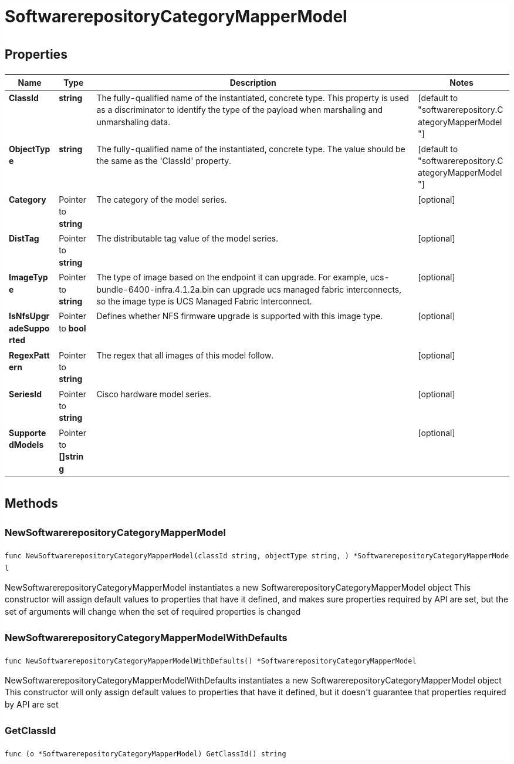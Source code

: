 # SoftwarerepositoryCategoryMapperModel

## Properties

Name | Type | Description | Notes
------------ | ------------- | ------------- | -------------
**ClassId** | **string** | The fully-qualified name of the instantiated, concrete type. This property is used as a discriminator to identify the type of the payload when marshaling and unmarshaling data. | [default to "softwarerepository.CategoryMapperModel"]
**ObjectType** | **string** | The fully-qualified name of the instantiated, concrete type. The value should be the same as the &#39;ClassId&#39; property. | [default to "softwarerepository.CategoryMapperModel"]
**Category** | Pointer to **string** | The category of the model series. | [optional] 
**DistTag** | Pointer to **string** | The distributable tag value of the model series. | [optional] 
**ImageType** | Pointer to **string** | The type of image based on the endpoint it can upgrade. For example, ucs-bundle-6400-infra.4.1.2a.bin can upgrade ucs managed fabric interconnects, so the image type is UCS Managed Fabric Interconnect. | [optional] 
**IsNfsUpgradeSupported** | Pointer to **bool** | Defines whether NFS firmware upgrade is supported with this image type. | [optional] 
**RegexPattern** | Pointer to **string** | The regex that all images of this model follow. | [optional] 
**SeriesId** | Pointer to **string** | Cisco hardware model series. | [optional] 
**SupportedModels** | Pointer to **[]string** |  | [optional] 

## Methods

### NewSoftwarerepositoryCategoryMapperModel

`func NewSoftwarerepositoryCategoryMapperModel(classId string, objectType string, ) *SoftwarerepositoryCategoryMapperModel`

NewSoftwarerepositoryCategoryMapperModel instantiates a new SoftwarerepositoryCategoryMapperModel object
This constructor will assign default values to properties that have it defined,
and makes sure properties required by API are set, but the set of arguments
will change when the set of required properties is changed

### NewSoftwarerepositoryCategoryMapperModelWithDefaults

`func NewSoftwarerepositoryCategoryMapperModelWithDefaults() *SoftwarerepositoryCategoryMapperModel`

NewSoftwarerepositoryCategoryMapperModelWithDefaults instantiates a new SoftwarerepositoryCategoryMapperModel object
This constructor will only assign default values to properties that have it defined,
but it doesn't guarantee that properties required by API are set

### GetClassId

`func (o *SoftwarerepositoryCategoryMapperModel) GetClassId() string`
